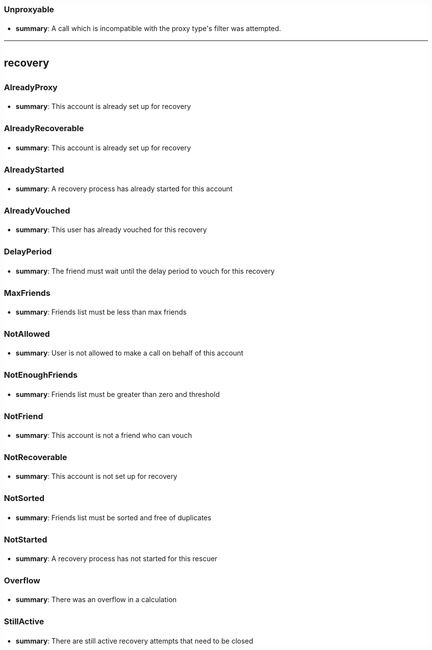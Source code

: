 ### Unproxyable
- **summary**:   A call which is incompatible with the proxy type's filter was attempted.

___


## recovery

### AlreadyProxy
- **summary**:   This account is already set up for recovery

### AlreadyRecoverable
- **summary**:   This account is already set up for recovery

### AlreadyStarted
- **summary**:   A recovery process has already started for this account

### AlreadyVouched
- **summary**:   This user has already vouched for this recovery

### DelayPeriod
- **summary**:   The friend must wait until the delay period to vouch for this recovery

### MaxFriends
- **summary**:   Friends list must be less than max friends

### NotAllowed
- **summary**:   User is not allowed to make a call on behalf of this account

### NotEnoughFriends
- **summary**:   Friends list must be greater than zero and threshold

### NotFriend
- **summary**:   This account is not a friend who can vouch

### NotRecoverable
- **summary**:   This account is not set up for recovery

### NotSorted
- **summary**:   Friends list must be sorted and free of duplicates

### NotStarted
- **summary**:   A recovery process has not started for this rescuer

### Overflow
- **summary**:   There was an overflow in a calculation

### StillActive
- **summary**:   There are still active recovery attempts that need to be closed
